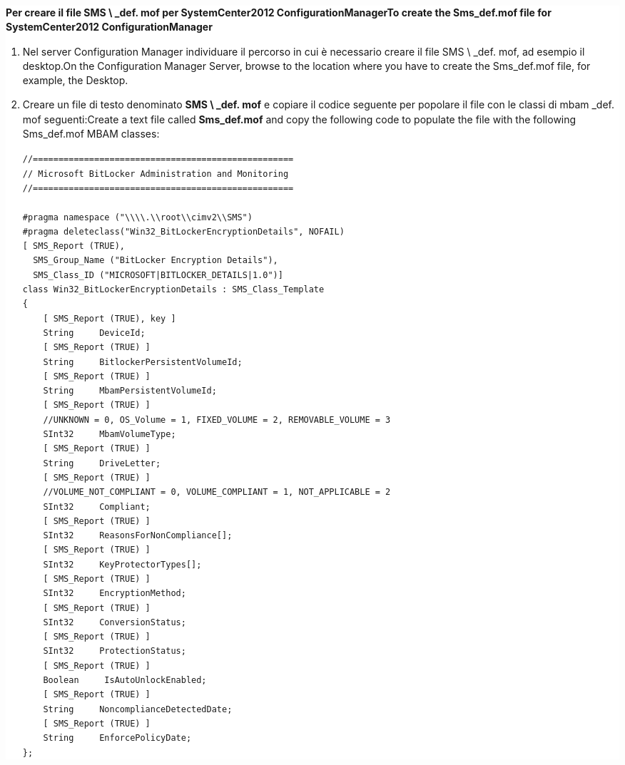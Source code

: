 **<span data-ttu-id="65a31-111">Per creare il file SMS \ _def. mof per SystemCenter2012 ConfigurationManager</span><span class="sxs-lookup"><span data-stu-id="65a31-111">To create the Sms\_def.mof file for SystemCenter2012 ConfigurationManager</span></span>**

1.  <span data-ttu-id="65a31-112">Nel server Configuration Manager individuare il percorso in cui è necessario creare il file SMS \ _def. mof, ad esempio il desktop.</span><span class="sxs-lookup"><span data-stu-id="65a31-112">On the Configuration Manager Server, browse to the location where you have to create the Sms\_def.mof file, for example, the Desktop.</span></span>

2.  <span data-ttu-id="65a31-113">Creare un file di testo denominato **SMS \ _def. mof** e copiare il codice seguente per popolare il file con le classi di mbam _def. mof seguenti:</span><span class="sxs-lookup"><span data-stu-id="65a31-113">Create a text file called **Sms\_def.mof** and copy the following code to populate the file with the following Sms\_def.mof MBAM classes:</span></span>

    ``` syntax
    //===================================================
    // Microsoft BitLocker Administration and Monitoring 
    //===================================================

    #pragma namespace ("\\\\.\\root\\cimv2\\SMS")
    #pragma deleteclass("Win32_BitLockerEncryptionDetails", NOFAIL)
    [ SMS_Report (TRUE),
      SMS_Group_Name ("BitLocker Encryption Details"),
      SMS_Class_ID ("MICROSOFT|BITLOCKER_DETAILS|1.0")]
    class Win32_BitLockerEncryptionDetails : SMS_Class_Template
    {
        [ SMS_Report (TRUE), key ]
        String     DeviceId;
        [ SMS_Report (TRUE) ]
        String     BitlockerPersistentVolumeId;
        [ SMS_Report (TRUE) ]
        String     MbamPersistentVolumeId;
        [ SMS_Report (TRUE) ]
        //UNKNOWN = 0, OS_Volume = 1, FIXED_VOLUME = 2, REMOVABLE_VOLUME = 3
        SInt32     MbamVolumeType;
        [ SMS_Report (TRUE) ]
        String     DriveLetter;
        [ SMS_Report (TRUE) ]
        //VOLUME_NOT_COMPLIANT = 0, VOLUME_COMPLIANT = 1, NOT_APPLICABLE = 2
        SInt32     Compliant;
        [ SMS_Report (TRUE) ]
        SInt32     ReasonsForNonCompliance[];
        [ SMS_Report (TRUE) ]
        SInt32     KeyProtectorTypes[];
        [ SMS_Report (TRUE) ]
        SInt32     EncryptionMethod;
        [ SMS_Report (TRUE) ]
        SInt32     ConversionStatus;
        [ SMS_Report (TRUE) ]
        SInt32     ProtectionStatus;
        [ SMS_Report (TRUE) ]
        Boolean     IsAutoUnlockEnabled;
        [ SMS_Report (TRUE) ]
        String     NoncomplianceDetectedDate;
        [ SMS_Report (TRUE) ]
        String     EnforcePolicyDate;
    };
